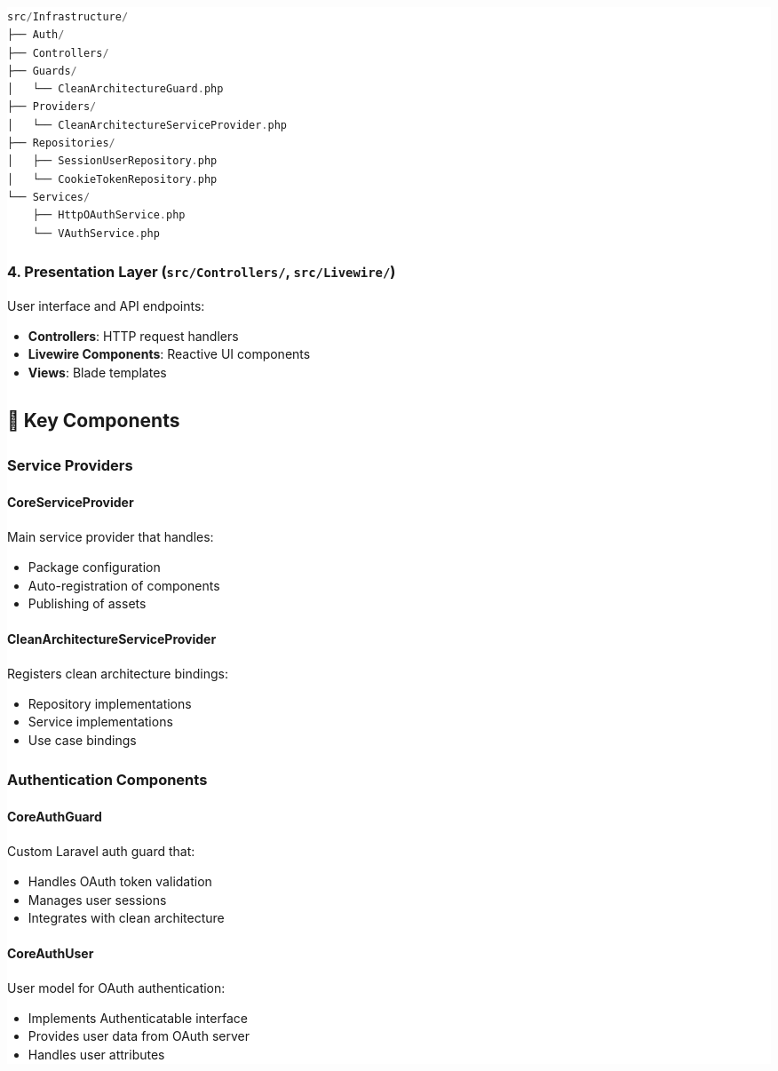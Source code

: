 ```php
src/Infrastructure/
├── Auth/
├── Controllers/
├── Guards/
│   └── CleanArchitectureGuard.php
├── Providers/
│   └── CleanArchitectureServiceProvider.php
├── Repositories/
│   ├── SessionUserRepository.php
│   └── CookieTokenRepository.php
└── Services/
    ├── HttpOAuthService.php
    └── VAuthService.php
```

### 4. Presentation Layer (`src/Controllers/`, `src/Livewire/`)

User interface and API endpoints:

- **Controllers**: HTTP request handlers
- **Livewire Components**: Reactive UI components
- **Views**: Blade templates

## 🔧 Key Components

### Service Providers

#### CoreServiceProvider
Main service provider that handles:
- Package configuration
- Auto-registration of components
- Publishing of assets

#### CleanArchitectureServiceProvider
Registers clean architecture bindings:
- Repository implementations
- Service implementations
- Use case bindings

### Authentication Components

#### CoreAuthGuard
Custom Laravel auth guard that:
- Handles OAuth token validation
- Manages user sessions
- Integrates with clean architecture

#### CoreAuthUser
User model for OAuth authentication:
- Implements Authenticatable interface
- Provides user data from OAuth server
- Handles user attributes
